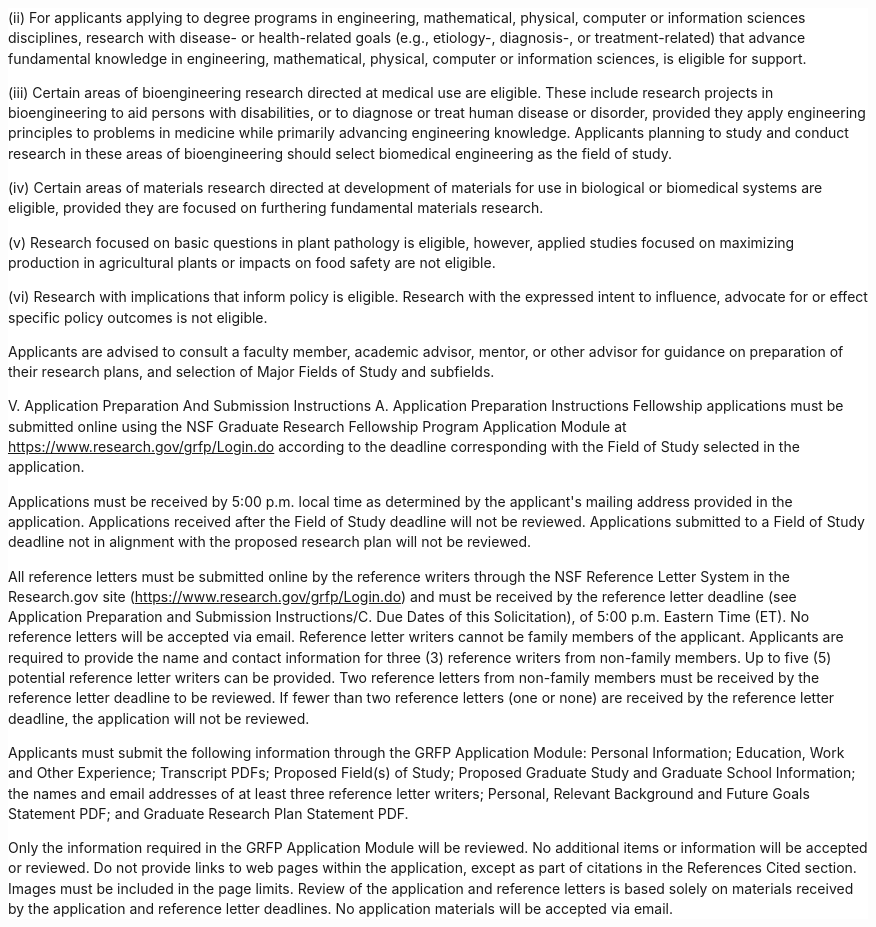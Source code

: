 (ii) For applicants applying to degree programs in engineering, mathematical, physical, computer or information sciences disciplines, research with disease- or health-related goals (e.g., etiology-, diagnosis-, or treatment-related) that advance fundamental knowledge in engineering, mathematical, physical, computer or information sciences, is eligible for support.

(iii) Certain areas of bioengineering research directed at medical use are eligible. These include research projects in bioengineering to aid persons with disabilities, or to diagnose or treat human disease or disorder, provided they apply engineering principles to problems in medicine while primarily advancing engineering knowledge. Applicants planning to study and conduct research in these areas of bioengineering should select biomedical engineering as the field of study.

(iv) Certain areas of materials research directed at development of materials for use in biological or biomedical systems are eligible, provided they are focused on furthering fundamental materials research.

(v) Research focused on basic questions in plant pathology is eligible, however, applied studies focused on maximizing production in agricultural plants or impacts on food safety are not eligible.

(vi) Research with implications that inform policy is eligible. Research with the expressed intent to influence, advocate for or effect specific policy outcomes is not eligible.

Applicants are advised to consult a faculty member, academic advisor, mentor, or other advisor for guidance on preparation of their research plans, and selection of Major Fields of Study and subfields.

V. Application Preparation And Submission Instructions
A. Application Preparation Instructions
Fellowship applications must be submitted online using the NSF Graduate Research Fellowship Program Application Module at https://www.research.gov/grfp/Login.do according to the deadline corresponding with the Field of Study selected in the application.

Applications must be received by 5:00 p.m. local time as determined by the applicant's mailing address provided in the application. Applications received after the Field of Study deadline will not be reviewed. Applications submitted to a Field of Study deadline not in alignment with the proposed research plan will not be reviewed.

All reference letters must be submitted online by the reference writers through the NSF Reference Letter System in the Research.gov site (https://www.research.gov/grfp/Login.do) and must be received by the reference letter deadline (see Application Preparation and Submission Instructions/C. Due Dates of this Solicitation), of 5:00 p.m. Eastern Time (ET). No reference letters will be accepted via email. Reference letter writers cannot be family members of the applicant. Applicants are required to provide the name and contact information for three (3) reference writers from non-family members. Up to five (5) potential reference letter writers can be provided. Two reference letters from non-family members must be received by the reference letter deadline to be reviewed. If fewer than two reference letters (one or none) are received by the reference letter deadline, the application will not be reviewed.

Applicants must submit the following information through the GRFP Application Module: Personal Information; Education, Work and Other Experience; Transcript PDFs; Proposed Field(s) of Study; Proposed Graduate Study and Graduate School Information; the names and email addresses of at least three reference letter writers; Personal, Relevant Background and Future Goals Statement PDF; and Graduate Research Plan Statement PDF.

Only the information required in the GRFP Application Module will be reviewed. No additional items or information will be accepted or reviewed. Do not provide links to web pages within the application, except as part of citations in the References Cited section. Images must be included in the page limits. Review of the application and reference letters is based solely on materials received by the application and reference letter deadlines. No application materials will be accepted via email.
